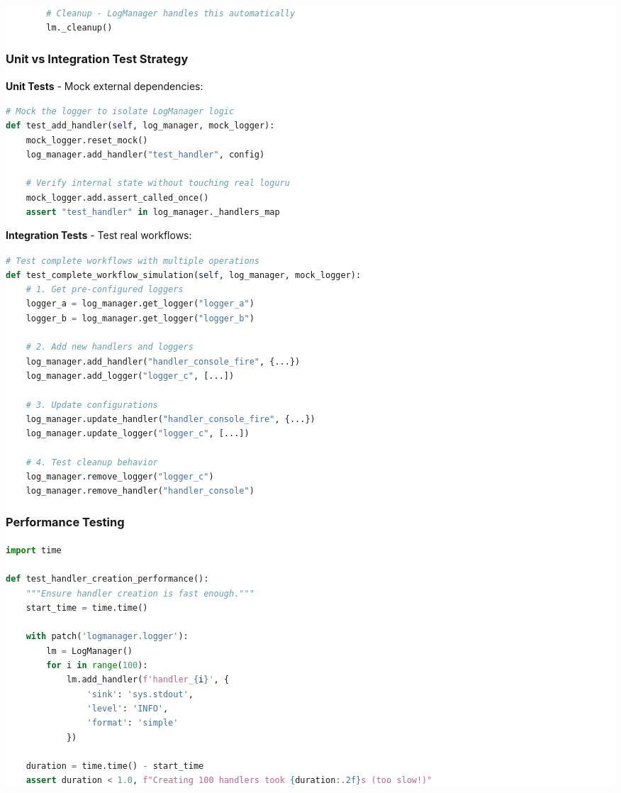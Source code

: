 ```python
        # Cleanup - LogManager handles this automatically
        lm._cleanup()
```

### Unit vs Integration Test Strategy

**Unit Tests** - Mock external dependencies:
```python
# Mock the logger to isolate LogManager logic
def test_add_handler(self, log_manager, mock_logger):
    mock_logger.reset_mock()
    log_manager.add_handler("test_handler", config)
    
    # Verify internal state without touching real loguru
    mock_logger.add.assert_called_once()
    assert "test_handler" in log_manager._handlers_map
```

**Integration Tests** - Test real workflows:  
```python
# Test complete workflows with multiple operations
def test_complete_workflow_simulation(self, log_manager, mock_logger):
    # 1. Get pre-configured loggers
    logger_a = log_manager.get_logger("logger_a") 
    logger_b = log_manager.get_logger("logger_b")
    
    # 2. Add new handlers and loggers
    log_manager.add_handler("handler_console_fire", {...})
    log_manager.add_logger("logger_c", [...])
    
    # 3. Update configurations
    log_manager.update_handler("handler_console_fire", {...})
    log_manager.update_logger("logger_c", [...])
    
    # 4. Test cleanup behavior
    log_manager.remove_logger("logger_c")
    log_manager.remove_handler("handler_console")
```

### Performance Testing
```python
import time

def test_handler_creation_performance():
    """Ensure handler creation is fast enough."""
    start_time = time.time()
    
    with patch('logmanager.logger'):
        lm = LogManager()
        for i in range(100):
            lm.add_handler(f'handler_{i}', {
                'sink': 'sys.stdout',
                'level': 'INFO',
                'format': 'simple'
            })
    
    duration = time.time() - start_time
    assert duration < 1.0, f"Creating 100 handlers took {duration:.2f}s (too slow!)"
```

